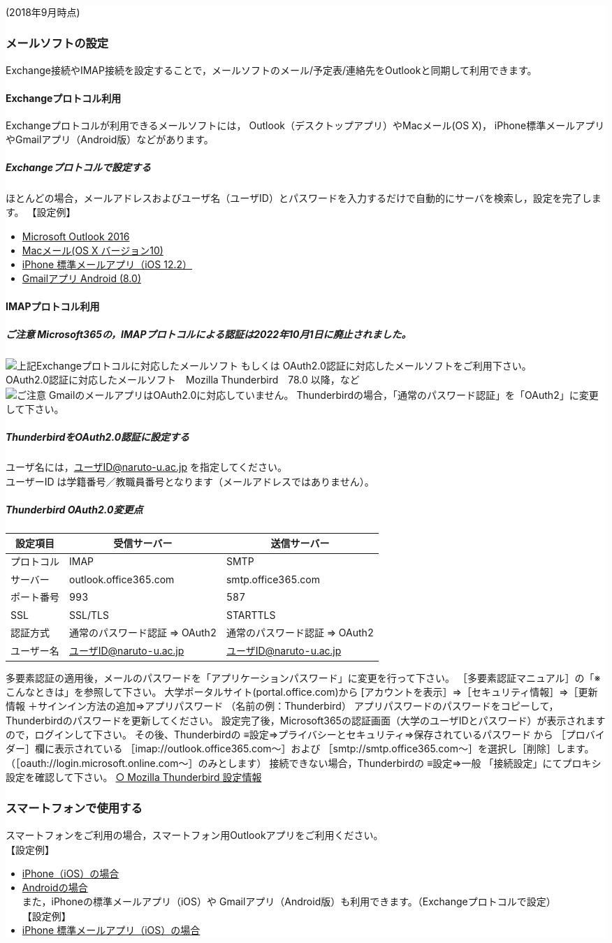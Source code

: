 (2018年9月時点)
### メールソフトの設定
Exchange接続やIMAP接続を設定することで，メールソフトのメール/予定表/連絡先をOutlookと同期して利用できます。
#### Exchangeプロトコル利用
Exchangeプロトコルが利用できるメールソフトには，
Outlook（デスクトップアプリ）やMacメール(OS X)，
iPhone標準メールアプリやGmailアプリ（Android版）などがあります。
##### Exchangeプロトコルで設定する
ほとんどの場合，メールアドレスおよびユーザ名（ユーザID）とパスワードを入力するだけで自動的にサーバを検索し，設定を完了します。
【設定例】
* [Microsoft Outlook 2016](./attached/exchange-outlook2016.pdf)
* [Macメール(OS X バージョン10)](./attached/exchange-mac-mail10-new.pdf)
* [iPhone 標準メールアプリ（iOS 12.2）](./attached/iPhone-exchange.pdf)
* [Gmailアプリ Android (8.0)](./attached/GmailAndroid.pdf)  
#### IMAPプロトコル利用
##### ご注意 Microsoft365の，IMAPプロトコルによる認証は2022年10月1日に廃止されました。
![](./img/icon-exclamation.png)上記Exchangeプロトコルに対応したメールソフト もしくは OAuth2.0認証に対応したメールソフトをご利用下さい。  
OAuth2.0認証に対応したメールソフト　Mozilla Thunderbird　78.0 以降，など  
![](./img/icon-exclamation.png)ご注意 GmailのメールアプリはOAuth2.0に対応していません。
Thunderbirdの場合，「通常のパスワード認証」を「OAuth2」に変更して下さい。
##### ThunderbirdをOAuth2.0認証に設定する
ユーザ名には，ユーザID@naruto-u.ac.jp を指定してください。  
ユーザーID は学籍番号／教職員番号となります（メールアドレスではありません）。
##### Thunderbird OAuth2.0変更点
| 設定項目 | 受信サーバー | 送信サーバー |
| --- | --- | --- |
| プロトコル | IMAP | SMTP |
| サーバー | outlook.office365.com | smtp.office365.com |
| ポート番号 | 993 | 587 |
| SSL | SSL/TLS | STARTTLS |
| 認証方式 | 通常のパスワード認証 ⇒ OAuth2 | 通常のパスワード認証 ⇒ OAuth2 |
| ユーザー名 | ユーザID@naruto-u.ac.jp | ユーザID@naruto-u.ac.jp |
多要素認証の適用後，メールのパスワードを「アプリケーションパスワード」に変更を行って下さい。
［多要素認証マニュアル］の「※こんなときは」を参照して下さい。
大学ポータルサイト(portal.office.com)から
[アカウントを表示］⇒［セキュリティ情報］⇒［更新情報
＋サインイン方法の追加⇒アプリパスワード
（名前の例：Thunderbird）
アプリパスワードのパスワードをコピーして，Thunderbirdのパスワードを更新してください。
設定完了後，Microsoft365の認証画面（大学のユーザIDとパスワード）が表示されますので，ログインして下さい。
その後、Thunderbirdの ≡設定⇒プライバシーとセキュリティ⇒保存されているパスワード から
［プロバイダー］欄に表示されている
［imap://outlook.office365.com～］および
［smtp://smtp.office365.com～］を選択し［削除］します。
（［oauth://login.microsoft.online.com～］のみとします）
接続できない場合，Thunderbirdの ≡設定⇒一般 「接続設定」にてプロキシ設定を確認して下さい。
[○ Mozilla Thunderbird 設定情報](./attached/Thunderbird_OAuth2.pdf)
### スマートフォンで使用する
スマートフォンをご利用の場合，スマートフォン用Outlookアプリをご利用ください。  
【設定例】  
* [iPhone（iOS）の場合](./attached/Outlook-iPhone.pdf)  
* [Androidの場合](./attached/Outlook-Android.pdf)  
また，iPhoneの標準メールアプリ（iOS）や Gmailアプリ（Android版）も利用できます。（Exchangeプロトコルで設定）  
【設定例】  
* [iPhone 標準メールアプリ（iOS）の場合](./attached/iPhone-exchange.pdf)  
